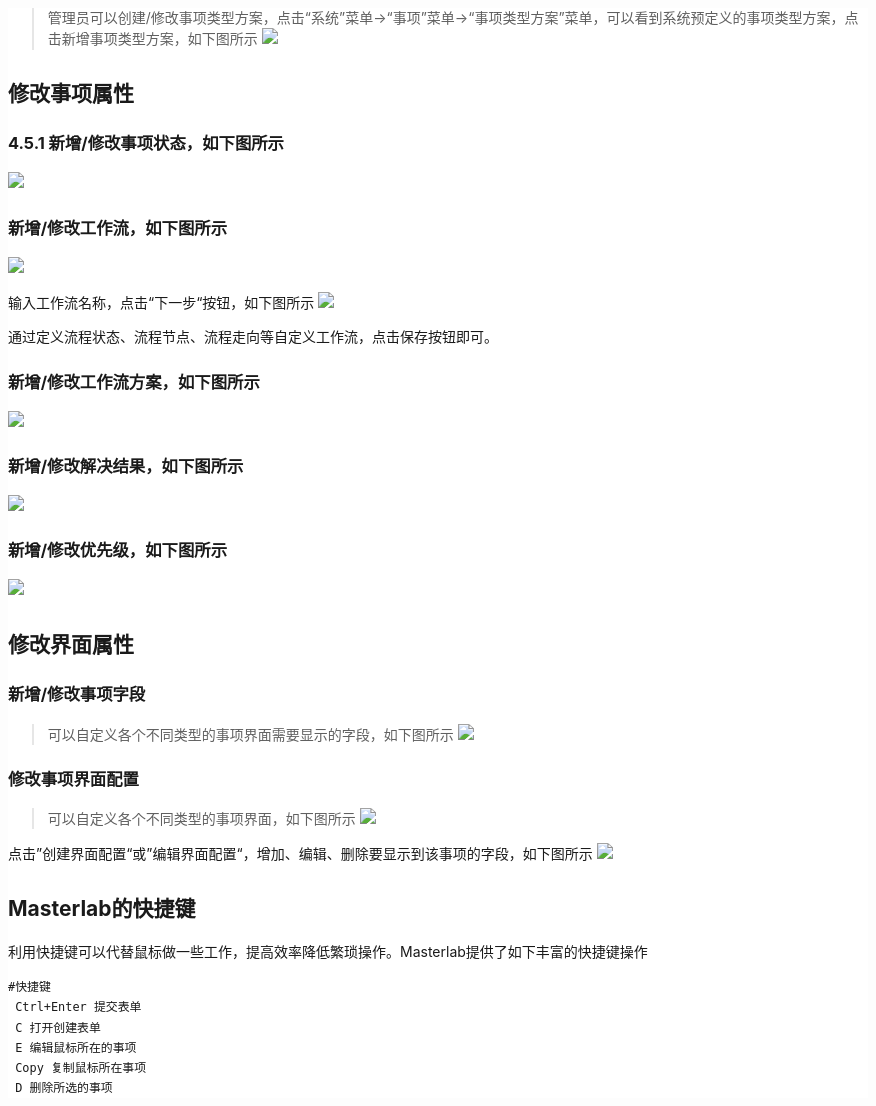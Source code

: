 >管理员可以创建/修改事项类型方案，点击“系统”菜单->“事项”菜单->“事项类型方案”菜单，可以看到系统预定义的事项类型方案，点击新增事项类型方案，如下图所示
![](http://pm.888zb.com/doc/images/issue_06.png)

## 修改事项属性
### 4.5.1 新增/修改事项状态，如下图所示
![](http://pm.888zb.com/doc/images/issue_08.png)

### 新增/修改工作流，如下图所示
![](http://pm.888zb.com/doc/images/issue_09.png)

输入工作流名称，点击“下一步“按钮，如下图所示
![](http://pm.888zb.com/doc/images/issue_10.png)

通过定义流程状态、流程节点、流程走向等自定义工作流，点击保存按钮即可。

### 新增/修改工作流方案，如下图所示
![](http://pm.888zb.com/doc/images/issue_11.png)

### 新增/修改解决结果，如下图所示
![](http://pm.888zb.com/doc/images/issue_12.png)

### 新增/修改优先级，如下图所示
![](http://pm.888zb.com/doc/images/issue_13.png)

## 修改界面属性
### 新增/修改事项字段
>可以自定义各个不同类型的事项界面需要显示的字段，如下图所示
![](http://pm.888zb.com/doc/images/issue_14.png)

### 修改事项界面配置
>可以自定义各个不同类型的事项界面，如下图所示
![](http://pm.888zb.com/doc/images/issue_15.png)

点击”创建界面配置“或”编辑界面配置“，增加、编辑、删除要显示到该事项的字段，如下图所示
![](http://pm.888zb.com/doc/images/issue_18.png)


## Masterlab的快捷键
利用快捷键可以代替鼠标做一些工作，提高效率降低繁琐操作。Masterlab提供了如下丰富的快捷键操作
```
#快捷键
 Ctrl+Enter 提交表单
 C 打开创建表单
 E 编辑鼠标所在的事项
 Copy 复制鼠标所在事项
 D 删除所选的事项
```


